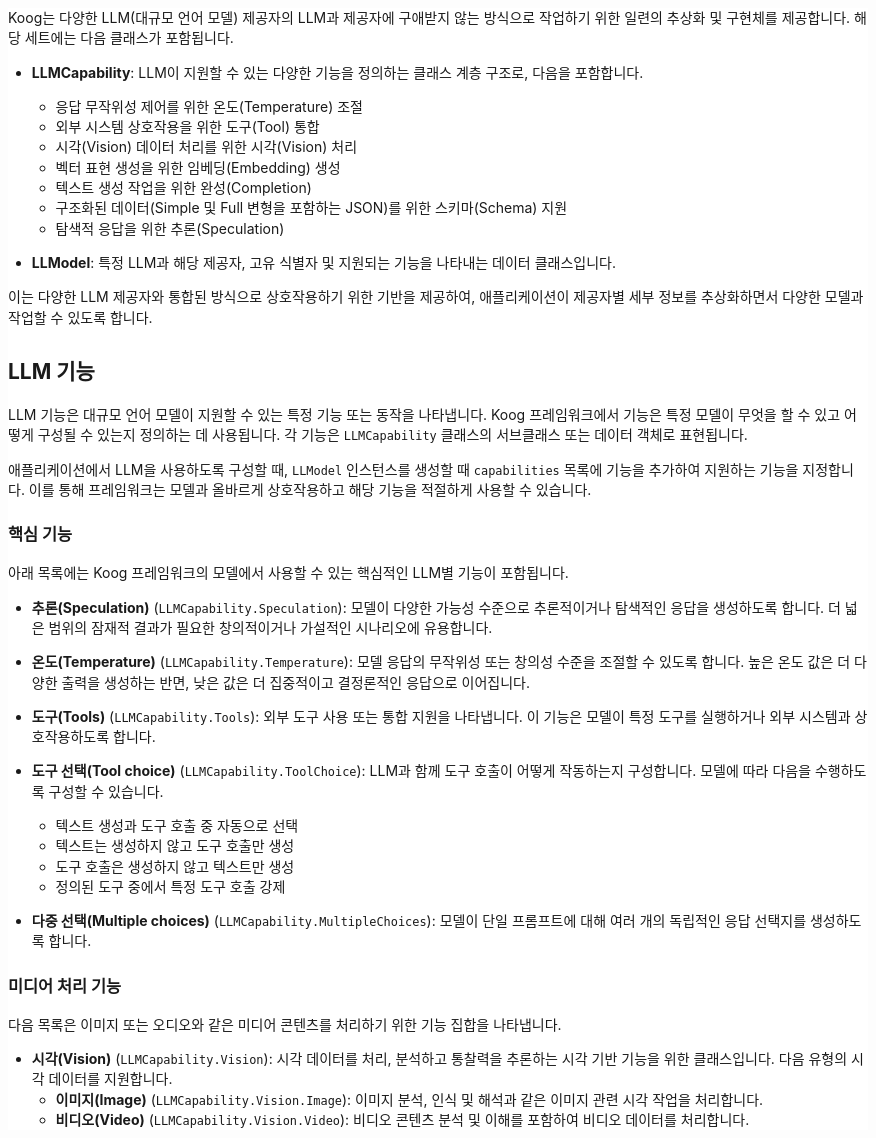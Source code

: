 Koog는 다양한 LLM(대규모 언어 모델) 제공자의 LLM과 제공자에 구애받지 않는 방식으로 작업하기 위한 일련의 추상화 및 구현체를 제공합니다. 해당 세트에는 다음 클래스가 포함됩니다.

-   **LLMCapability**: LLM이 지원할 수 있는 다양한 기능을 정의하는 클래스 계층 구조로, 다음을 포함합니다.
    -   응답 무작위성 제어를 위한 온도(Temperature) 조절
    -   외부 시스템 상호작용을 위한 도구(Tool) 통합
    -   시각(Vision) 데이터 처리를 위한 시각(Vision) 처리
    -   벡터 표현 생성을 위한 임베딩(Embedding) 생성
    -   텍스트 생성 작업을 위한 완성(Completion)
    -   구조화된 데이터(Simple 및 Full 변형을 포함하는 JSON)를 위한 스키마(Schema) 지원
    -   탐색적 응답을 위한 추론(Speculation)

-   **LLModel**: 특정 LLM과 해당 제공자, 고유 식별자 및 지원되는 기능을 나타내는 데이터 클래스입니다.

이는 다양한 LLM 제공자와 통합된 방식으로 상호작용하기 위한 기반을 제공하여, 애플리케이션이 제공자별 세부 정보를 추상화하면서 다양한 모델과 작업할 수 있도록 합니다.

## LLM 기능

LLM 기능은 대규모 언어 모델이 지원할 수 있는 특정 기능 또는 동작을 나타냅니다. Koog 프레임워크에서 기능은 특정 모델이 무엇을 할 수 있고 어떻게 구성될 수 있는지 정의하는 데 사용됩니다. 각 기능은 `LLMCapability` 클래스의 서브클래스 또는 데이터 객체로 표현됩니다.

애플리케이션에서 LLM을 사용하도록 구성할 때, `LLModel` 인스턴스를 생성할 때 `capabilities` 목록에 기능을 추가하여 지원하는 기능을 지정합니다. 이를 통해 프레임워크는 모델과 올바르게 상호작용하고 해당 기능을 적절하게 사용할 수 있습니다.

### 핵심 기능

아래 목록에는 Koog 프레임워크의 모델에서 사용할 수 있는 핵심적인 LLM별 기능이 포함됩니다.

-   **추론(Speculation)** (`LLMCapability.Speculation`): 모델이 다양한 가능성 수준으로 추론적이거나 탐색적인 응답을 생성하도록 합니다. 더 넓은 범위의 잠재적 결과가 필요한 창의적이거나 가설적인 시나리오에 유용합니다.

-   **온도(Temperature)** (`LLMCapability.Temperature`): 모델 응답의 무작위성 또는 창의성 수준을 조절할 수 있도록 합니다. 높은 온도 값은 더 다양한 출력을 생성하는 반면, 낮은 값은 더 집중적이고 결정론적인 응답으로 이어집니다.

-   **도구(Tools)** (`LLMCapability.Tools`): 외부 도구 사용 또는 통합 지원을 나타냅니다. 이 기능은 모델이 특정 도구를 실행하거나 외부 시스템과 상호작용하도록 합니다.

-   **도구 선택(Tool choice)** (`LLMCapability.ToolChoice`): LLM과 함께 도구 호출이 어떻게 작동하는지 구성합니다. 모델에 따라 다음을 수행하도록 구성할 수 있습니다.
    -   텍스트 생성과 도구 호출 중 자동으로 선택
    -   텍스트는 생성하지 않고 도구 호출만 생성
    -   도구 호출은 생성하지 않고 텍스트만 생성
    -   정의된 도구 중에서 특정 도구 호출 강제

-   **다중 선택(Multiple choices)** (`LLMCapability.MultipleChoices`): 모델이 단일 프롬프트에 대해 여러 개의 독립적인 응답 선택지를 생성하도록 합니다.

### 미디어 처리 기능

다음 목록은 이미지 또는 오디오와 같은 미디어 콘텐츠를 처리하기 위한 기능 집합을 나타냅니다.

-   **시각(Vision)** (`LLMCapability.Vision`): 시각 데이터를 처리, 분석하고 통찰력을 추론하는 시각 기반 기능을 위한 클래스입니다.
    다음 유형의 시각 데이터를 지원합니다.
    -   **이미지(Image)** (`LLMCapability.Vision.Image`): 이미지 분석, 인식 및 해석과 같은 이미지 관련 시각 작업을 처리합니다.
    -   **비디오(Video)** (`LLMCapability.Vision.Video`): 비디오 콘텐츠 분석 및 이해를 포함하여 비디오 데이터를 처리합니다.
